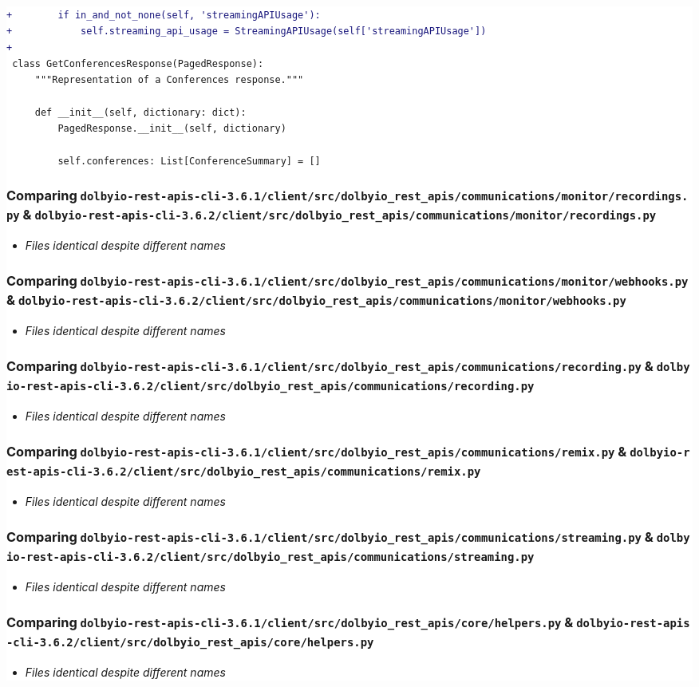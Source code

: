 ```diff
+        if in_and_not_none(self, 'streamingAPIUsage'):
+            self.streaming_api_usage = StreamingAPIUsage(self['streamingAPIUsage'])
+
 class GetConferencesResponse(PagedResponse):
     """Representation of a Conferences response."""
 
     def __init__(self, dictionary: dict):
         PagedResponse.__init__(self, dictionary)
 
         self.conferences: List[ConferenceSummary] = []
```

### Comparing `dolbyio-rest-apis-cli-3.6.1/client/src/dolbyio_rest_apis/communications/monitor/recordings.py` & `dolbyio-rest-apis-cli-3.6.2/client/src/dolbyio_rest_apis/communications/monitor/recordings.py`

 * *Files identical despite different names*

### Comparing `dolbyio-rest-apis-cli-3.6.1/client/src/dolbyio_rest_apis/communications/monitor/webhooks.py` & `dolbyio-rest-apis-cli-3.6.2/client/src/dolbyio_rest_apis/communications/monitor/webhooks.py`

 * *Files identical despite different names*

### Comparing `dolbyio-rest-apis-cli-3.6.1/client/src/dolbyio_rest_apis/communications/recording.py` & `dolbyio-rest-apis-cli-3.6.2/client/src/dolbyio_rest_apis/communications/recording.py`

 * *Files identical despite different names*

### Comparing `dolbyio-rest-apis-cli-3.6.1/client/src/dolbyio_rest_apis/communications/remix.py` & `dolbyio-rest-apis-cli-3.6.2/client/src/dolbyio_rest_apis/communications/remix.py`

 * *Files identical despite different names*

### Comparing `dolbyio-rest-apis-cli-3.6.1/client/src/dolbyio_rest_apis/communications/streaming.py` & `dolbyio-rest-apis-cli-3.6.2/client/src/dolbyio_rest_apis/communications/streaming.py`

 * *Files identical despite different names*

### Comparing `dolbyio-rest-apis-cli-3.6.1/client/src/dolbyio_rest_apis/core/helpers.py` & `dolbyio-rest-apis-cli-3.6.2/client/src/dolbyio_rest_apis/core/helpers.py`

 * *Files identical despite different names*
